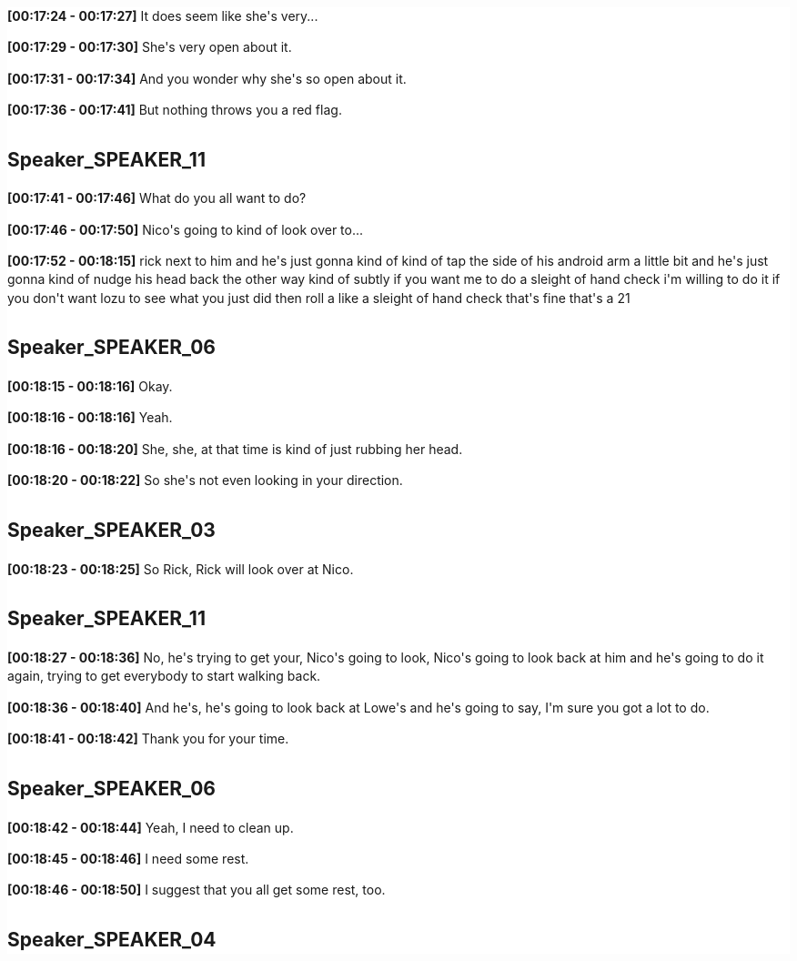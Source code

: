 **[00:17:24 - 00:17:27]** It does seem like she's very...

**[00:17:29 - 00:17:30]** She's very open about it.

**[00:17:31 - 00:17:34]** And you wonder why she's so open about it.

**[00:17:36 - 00:17:41]** But nothing throws you a red flag.


## Speaker_SPEAKER_11

**[00:17:41 - 00:17:46]** What do you all want to do?

**[00:17:46 - 00:17:50]** Nico's going to kind of look over to...

**[00:17:52 - 00:18:15]** rick next to him and he's just gonna kind of kind of tap the side of his android arm a little bit and he's just gonna kind of nudge his head back the other way kind of subtly if you want me to do a sleight of hand check i'm willing to do it if you don't want lozu to see what you just did then roll a like a sleight of hand check that's fine that's a 21


## Speaker_SPEAKER_06

**[00:18:15 - 00:18:16]** Okay.

**[00:18:16 - 00:18:16]** Yeah.

**[00:18:16 - 00:18:20]** She, she, at that time is kind of just rubbing her head.

**[00:18:20 - 00:18:22]** So she's not even looking in your direction.


## Speaker_SPEAKER_03

**[00:18:23 - 00:18:25]** So Rick, Rick will look over at Nico.


## Speaker_SPEAKER_11

**[00:18:27 - 00:18:36]** No, he's trying to get your, Nico's going to look, Nico's going to look back at him and he's going to do it again, trying to get everybody to start walking back.

**[00:18:36 - 00:18:40]** And he's, he's going to look back at Lowe's and he's going to say, I'm sure you got a lot to do.

**[00:18:41 - 00:18:42]** Thank you for your time.


## Speaker_SPEAKER_06

**[00:18:42 - 00:18:44]** Yeah, I need to clean up.

**[00:18:45 - 00:18:46]** I need some rest.

**[00:18:46 - 00:18:50]** I suggest that you all get some rest, too.


## Speaker_SPEAKER_04
